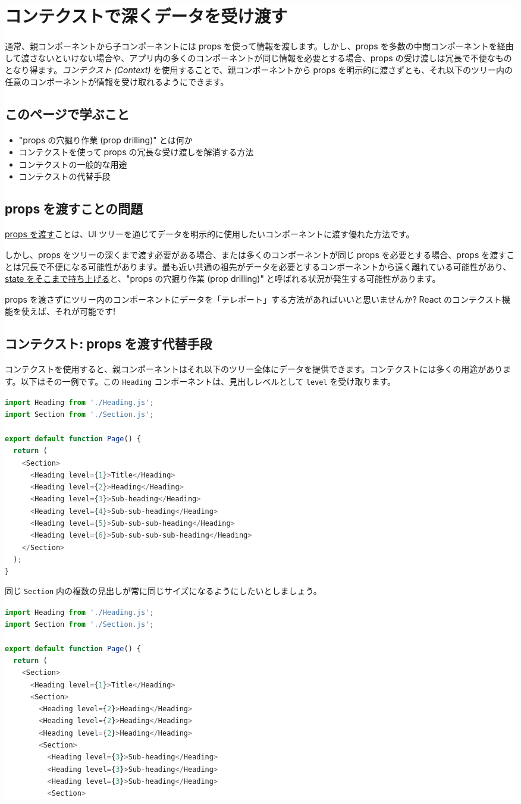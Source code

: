 # コンテクストで深くデータを受け渡す

通常、親コンポーネントから子コンポーネントには props を使って情報を渡します。しかし、props を多数の中間コンポーネントを経由して渡さないといけない場合や、アプリ内の多くのコンポーネントが同じ情報を必要とする場合、props の受け渡しは冗長で不便なものとなり得ます。*コンテクスト (Context)* を使用することで、親コンポーネントから props を明示的に渡さずとも、それ以下のツリー内の任意のコンポーネントが情報を受け取れるようにできます。

## このページで学ぶこと

- "props の穴掘り作業 (prop drilling)" とは何か
- コンテクストを使って props の冗長な受け渡しを解消する方法
- コンテクストの一般的な用途
- コンテクストの代替手段

## props を渡すことの問題

[props を渡す](/learn/passing-props-to-a-component)ことは、UI ツリーを通じてデータを明示的に使用したいコンポーネントに渡す優れた方法です。

しかし、props をツリーの深くまで渡す必要がある場合、または多くのコンポーネントが同じ props を必要とする場合、props を渡すことは冗長で不便になる可能性があります。最も近い共通の祖先がデータを必要とするコンポーネントから遠く離れている可能性があり、[state をそこまで持ち上げる](/learn/sharing-state-between-components)と、"props の穴掘り作業 (prop drilling)" と呼ばれる状況が発生する可能性があります。

props を渡さずにツリー内のコンポーネントにデータを「テレポート」する方法があればいいと思いませんか? React のコンテクスト機能を使えば、それが可能です!

## コンテクスト: props を渡す代替手段

コンテクストを使用すると、親コンポーネントはそれ以下のツリー全体にデータを提供できます。コンテクストには多くの用途があります。以下はその一例です。この `Heading` コンポーネントは、見出しレベルとして `level` を受け取ります。

```javascript
import Heading from './Heading.js';
import Section from './Section.js';

export default function Page() {
  return (
    <Section>
      <Heading level={1}>Title</Heading>
      <Heading level={2}>Heading</Heading>
      <Heading level={3}>Sub-heading</Heading>
      <Heading level={4}>Sub-sub-heading</Heading>
      <Heading level={5}>Sub-sub-sub-heading</Heading>
      <Heading level={6}>Sub-sub-sub-sub-heading</Heading>
    </Section>
  );
}
```

同じ `Section` 内の複数の見出しが常に同じサイズになるようにしたいとしましょう。

```javascript
import Heading from './Heading.js';
import Section from './Section.js';

export default function Page() {
  return (
    <Section>
      <Heading level={1}>Title</Heading>
      <Section>
        <Heading level={2}>Heading</Heading>
        <Heading level={2}>Heading</Heading>
        <Heading level={2}>Heading</Heading>
        <Section>
          <Heading level={3}>Sub-heading</Heading>
          <Heading level={3}>Sub-heading</Heading>
          <Heading level={3}>Sub-heading</Heading>
          <Section>
```